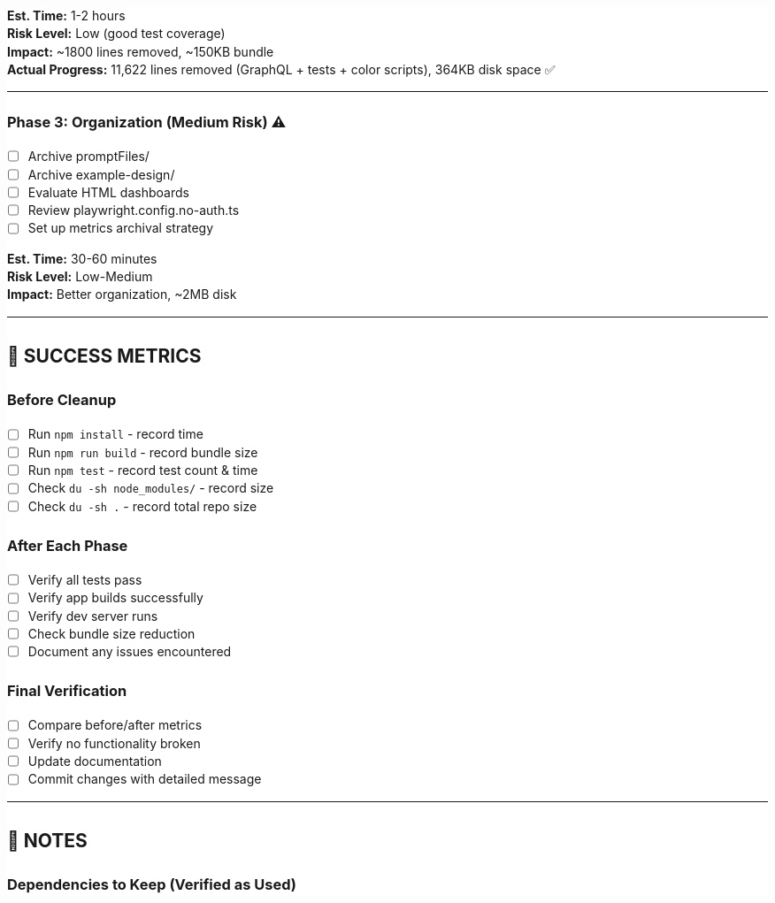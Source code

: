 **Est. Time:** 1-2 hours  
**Risk Level:** Low (good test coverage)  
**Impact:** ~1800 lines removed, ~150KB bundle  
**Actual Progress:** 11,622 lines removed (GraphQL + tests + color scripts), 364KB disk space ✅

---

### Phase 3: Organization (Medium Risk) ⚠️

- [ ] Archive promptFiles/
- [ ] Archive example-design/
- [ ] Evaluate HTML dashboards
- [ ] Review playwright.config.no-auth.ts
- [ ] Set up metrics archival strategy

**Est. Time:** 30-60 minutes  
**Risk Level:** Low-Medium  
**Impact:** Better organization, ~2MB disk

---

## 🎯 SUCCESS METRICS

### Before Cleanup

- [ ] Run `npm install` - record time
- [ ] Run `npm run build` - record bundle size
- [ ] Run `npm test` - record test count & time
- [ ] Check `du -sh node_modules/` - record size
- [ ] Check `du -sh .` - record total repo size

### After Each Phase

- [ ] Verify all tests pass
- [ ] Verify app builds successfully
- [ ] Verify dev server runs
- [ ] Check bundle size reduction
- [ ] Document any issues encountered

### Final Verification

- [ ] Compare before/after metrics
- [ ] Verify no functionality broken
- [ ] Update documentation
- [ ] Commit changes with detailed message

---

## 📝 NOTES

### Dependencies to Keep (Verified as Used)
